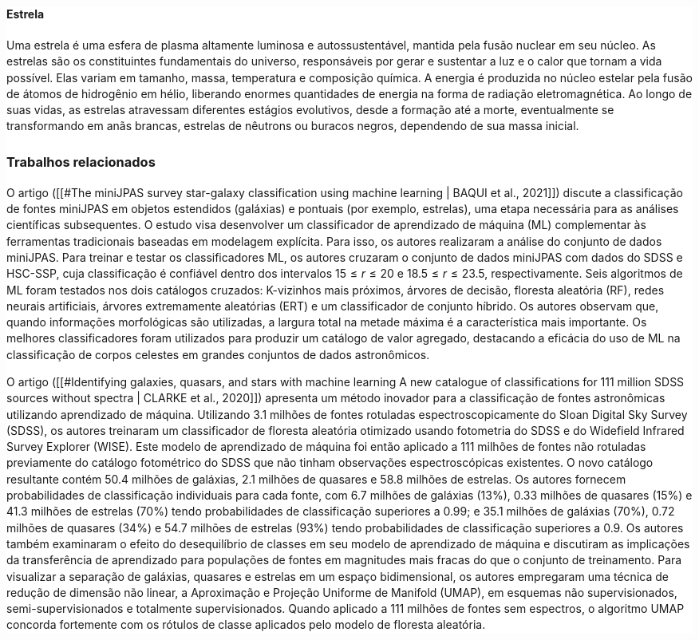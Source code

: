 #### Estrela

Uma estrela é uma esfera de plasma altamente luminosa e autossustentável, mantida pela fusão nuclear em seu núcleo. As estrelas são os constituintes fundamentais do universo, responsáveis por gerar e sustentar a luz e o calor que tornam a vida possível. Elas variam em tamanho, massa, temperatura e composição química. A energia é produzida no núcleo estelar pela fusão de átomos de hidrogênio em hélio, liberando enormes quantidades de energia na forma de radiação eletromagnética. Ao longo de suas vidas, as estrelas atravessam diferentes estágios evolutivos, desde a formação até a morte, eventualmente se transformando em anãs brancas, estrelas de nêutrons ou buracos negros, dependendo de sua massa inicial.

### Trabalhos relacionados

O artigo ([[#The miniJPAS survey star-galaxy classification using machine learning | BAQUI et al., 2021]]) discute a classificação de fontes miniJPAS em objetos estendidos (galáxias) e pontuais (por exemplo, estrelas), uma etapa necessária para as análises científicas subsequentes. O estudo visa desenvolver um classificador de aprendizado de máquina (ML) complementar às ferramentas tradicionais baseadas em modelagem explícita. Para isso, os autores realizaram a análise do conjunto de dados miniJPAS.
Para treinar e testar os classificadores ML, os autores cruzaram o conjunto de dados miniJPAS com dados do SDSS e HSC-SSP, cuja classificação é confiável dentro dos intervalos $15 \leq r \leq 20$ e $18.5 \leq r \leq 23.5$, respectivamente. Seis algoritmos de ML foram testados nos dois catálogos cruzados: K-vizinhos mais próximos, árvores de decisão, floresta aleatória (RF), redes neurais artificiais, árvores extremamente aleatórias (ERT) e um classificador de conjunto híbrido. Os autores observam que, quando informações morfológicas são utilizadas, a largura total na metade máxima é a característica mais importante.
Os melhores classificadores foram utilizados para produzir um catálogo de valor agregado, destacando a eficácia do uso de ML na classificação de corpos celestes em grandes conjuntos de dados astronômicos.

O artigo ([[#Identifying galaxies, quasars, and stars with machine learning A new catalogue of classifications for 111 million SDSS sources without spectra | CLARKE et al., 2020]]) apresenta um método inovador para a classificação de fontes astronômicas utilizando aprendizado de máquina. Utilizando 3.1 milhões de fontes rotuladas espectroscopicamente do Sloan Digital Sky Survey (SDSS), os autores treinaram um classificador de floresta aleatória otimizado usando fotometria do SDSS e do Widefield Infrared Survey Explorer (WISE). Este modelo de aprendizado de máquina foi então aplicado a 111 milhões de fontes não rotuladas previamente do catálogo fotométrico do SDSS que não tinham observações espectroscópicas existentes.
O novo catálogo resultante contém 50.4 milhões de galáxias, 2.1 milhões de quasares e 58.8 milhões de estrelas. Os autores fornecem probabilidades de classificação individuais para cada fonte, com 6.7 milhões de galáxias (13\%), 0.33 milhões de quasares (15\%) e 41.3 milhões de estrelas (70\%) tendo probabilidades de classificação superiores a 0.99; e 35.1 milhões de galáxias (70\%), 0.72 milhões de quasares (34\%) e 54.7 milhões de estrelas (93\%) tendo probabilidades de classificação superiores a 0.9.
Os autores também examinaram o efeito do desequilíbrio de classes em seu modelo de aprendizado de máquina e discutiram as implicações da transferência de aprendizado para populações de fontes em magnitudes mais fracas do que o conjunto de treinamento.
Para visualizar a separação de galáxias, quasares e estrelas em um espaço bidimensional, os autores empregaram uma técnica de redução de dimensão não linear, a Aproximação e Projeção Uniforme de Manifold (UMAP), em esquemas não supervisionados, semi-supervisionados e totalmente supervisionados. Quando aplicado a 111 milhões de fontes sem espectros, o algoritmo UMAP concorda fortemente com os rótulos de classe aplicados pelo modelo de floresta aleatória.
